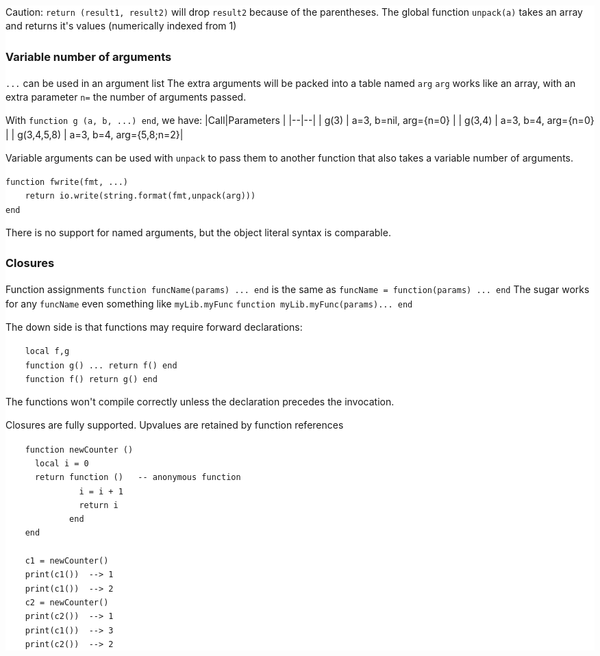 Caution: `return (result1, result2)` will drop `result2` because of the parentheses. 
The global function `unpack(a)` takes an array and returns it's values (numerically indexed from 1)

### Variable number of arguments
`...` can be used in an argument list
The extra arguments will be packed into a table named `arg`
`arg` works like an array, with an extra parameter `n=` the number of arguments passed.

With `function g (a, b, ...) end`, we have:
|Call|Parameters  |
|--|--|
| g(3) | a=3, b=nil, arg={n=0} |
| g(3,4) | a=3, b=4, arg={n=0} |
| g(3,4,5,8) | a=3, b=4, arg={5,8;n=2}|

Variable arguments can be used with `unpack` to pass them to another function that also takes a variable number of arguments.
```
function fwrite(fmt, ...)
	return io.write(string.format(fmt,unpack(arg)))
end
```
There is no support for named arguments, but the object literal syntax is comparable.

### Closures
Function assignments
	`function funcName(params) ... end` 
		is the same as 
	`funcName = function(params) ... end`
The sugar works for any `funcName` even something like `myLib.myFunc` 
`function myLib.myFunc(params)... end`

The down side is that functions may require forward declarations:
```
	local f,g
	function g() ... return f() end
	function f() return g() end
```
The functions won't compile correctly unless the declaration precedes the invocation.

Closures are fully supported. Upvalues are retained by function references
```
	function newCounter ()
	  local i = 0
	  return function ()   -- anonymous function
	           i = i + 1
	           return i
	         end
	end

	c1 = newCounter()
	print(c1())  --> 1
	print(c1())  --> 2
	c2 = newCounter()
	print(c2())  --> 1
	print(c1())  --> 3
	print(c2())  --> 2
```
